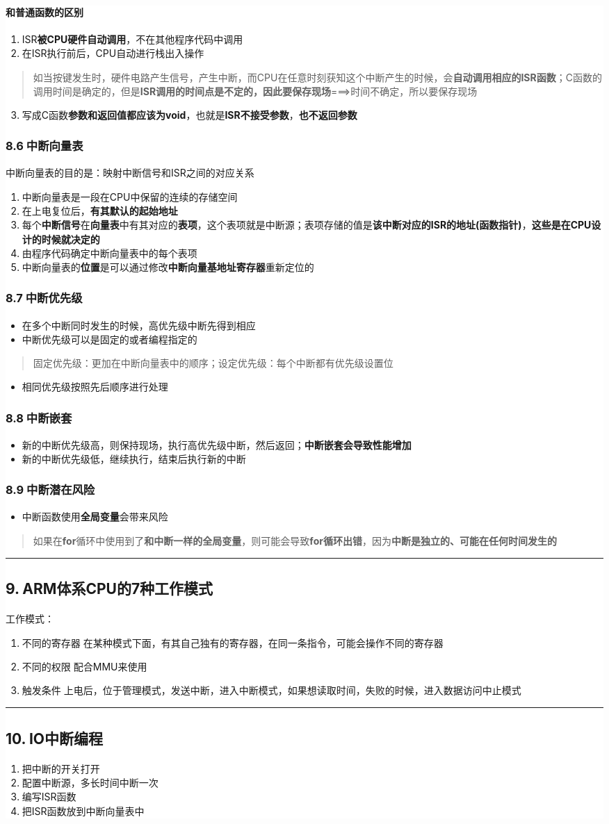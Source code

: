 #### 和普通函数的区别
1. ISR**被CPU硬件自动调用**，不在其他程序代码中调用
2. 在ISR执行前后，CPU自动进行栈出入操作
> 如当按键发生时，硬件电路产生信号，产生中断，而CPU在任意时刻获知这个中断产生的时候，会**自动调用相应的ISR函数**；C函数的调用时间是确定的，但是**ISR调用的时间点是不定的，因此要保存现场**===>时间不确定，所以要保存现场

3. 写成C函数**参数和返回值都应该为void**，也就是**ISR不接受参数**，**也不返回参数**

### 8.6 中断向量表
中断向量表的目的是：映射中断信号和ISR之间的对应关系      
1. 中断向量表是一段在CPU中保留的连续的存储空间
2. 在上电复位后，**有其默认的起始地址**
3. 每个**中断信号**在**向量表**中有其对应的**表项**，这个表项就是中断源；表项存储的值是**该中断对应的ISR的地址(函数指针)**，**这些是在CPU设计的时候就决定的**
4. 由程序代码确定中断向量表中的每个表项
5. 中断向量表的**位置**是可以通过修改**中断向量基地址寄存器**重新定位的

### 8.7 中断优先级
- 在多个中断同时发生的时候，高优先级中断先得到相应
- 中断优先级可以是固定的或者编程指定的
> 固定优先级：更加在中断向量表中的顺序；设定优先级：每个中断都有优先级设置位
- 相同优先级按照先后顺序进行处理

### 8.8 中断嵌套
- 新的中断优先级高，则保持现场，执行高优先级中断，然后返回；**中断嵌套会导致性能增加**
- 新的中断优先级低，继续执行，结束后执行新的中断

### 8.9 中断潜在风险
- 中断函数使用**全局变量**会带来风险
> 如果在**for**循环中使用到了**和中断一样的全局变量**，则可能会导致**for循环出错**，因为**中断是独立的、可能在任何时间发生的**


------
## 9. ARM体系CPU的7种工作模式
工作模式：
1. 不同的寄存器
在某种模式下面，有其自己独有的寄存器，在同一条指令，可能会操作不同的寄存器

2. 不同的权限
配合MMU来使用

3. 触发条件
上电后，位于管理模式，发送中断，进入中断模式，如果想读取时间，失败的时候，进入数据访问中止模式

------
## 10. IO中断编程
1. 把中断的开关打开
2. 配置中断源，多长时间中断一次
3. 编写ISR函数
4. 把ISR函数放到中断向量表中
